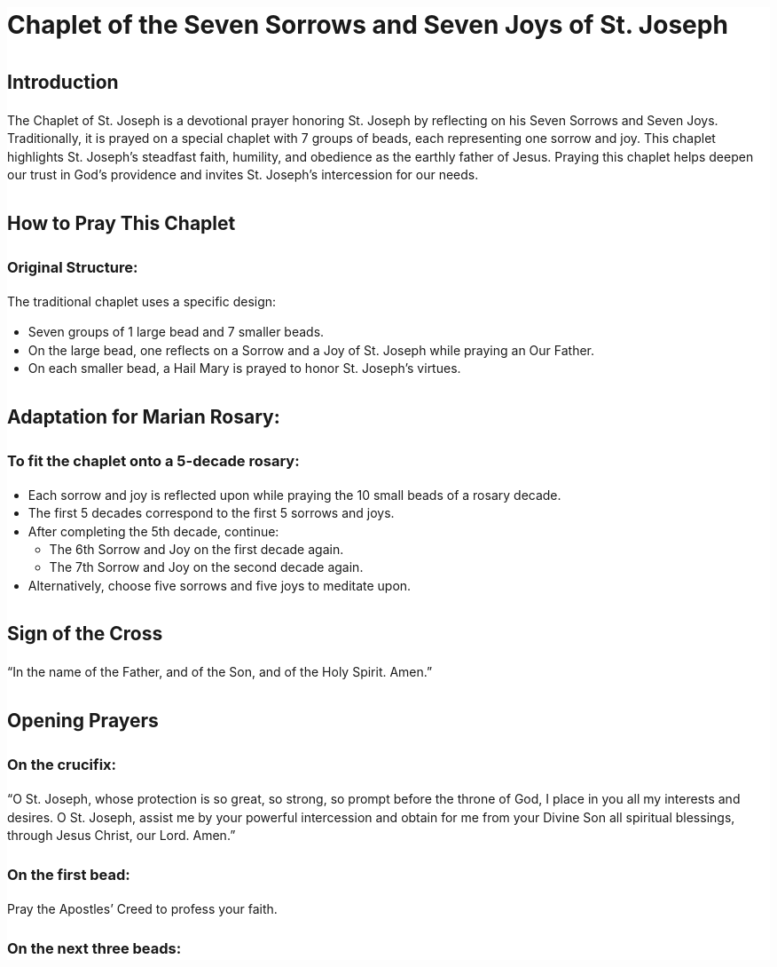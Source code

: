# Chaplet of the Seven Sorrows and Seven Joys of St. Joseph

## Introduction

The Chaplet of St. Joseph is a devotional prayer honoring St. Joseph by reflecting on his Seven Sorrows and Seven Joys. Traditionally, it is prayed on a special chaplet with 7 groups of beads, each representing one sorrow and joy. This chaplet highlights St. Joseph’s steadfast faith, humility, and obedience as the earthly father of Jesus. Praying this chaplet helps deepen our trust in God’s providence and invites St. Joseph’s intercession for our needs.

## How to Pray This Chaplet

### Original Structure:

The traditional chaplet uses a specific design:

 * Seven groups of 1 large bead and 7 smaller beads.
 * On the large bead, one reflects on a Sorrow and a Joy of St. Joseph while praying an Our Father.
 * On each smaller bead, a Hail Mary is prayed to honor St. Joseph’s virtues.

## Adaptation for Marian Rosary:

### To fit the chaplet onto a 5-decade rosary:

 * Each sorrow and joy is reflected upon while praying the 10 small beads of a rosary decade.
 * The first 5 decades correspond to the first 5 sorrows and joys.
 * After completing the 5th decade, continue:
   * The 6th Sorrow and Joy on the first decade again.
   * The 7th Sorrow and Joy on the second decade again.
 * Alternatively, choose five sorrows and five joys to meditate upon.

## Sign of the Cross

“In the name of the Father, and of the Son, and of the Holy Spirit. Amen.”

## Opening Prayers

### On the crucifix:

“O St. Joseph, whose protection is so great, so strong, so prompt before the throne of God, I place in you all my interests and desires. O St. Joseph, assist me by your powerful intercession and obtain for me from your Divine Son all spiritual blessings, through Jesus Christ, our Lord. Amen.”

### On the first bead:

Pray the Apostles’ Creed to profess your faith.

### On the next three beads:
